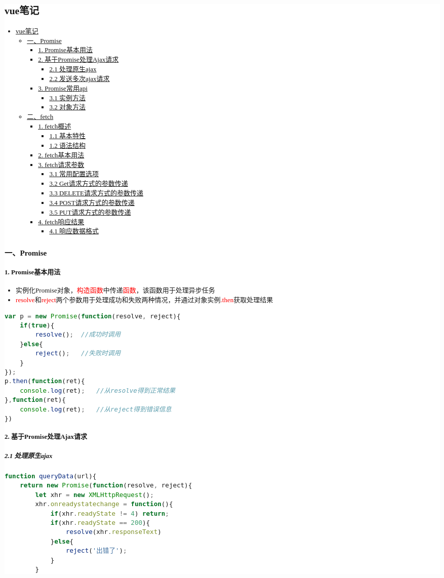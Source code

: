 <font face="微软雅黑" size="2">

## vue笔记

- [vue笔记](#vue笔记)
  - [一、Promise](#一promise)
    - [1. Promise基本用法](#1-promise基本用法)
    - [2. 基于Promise处理Ajax请求](#2-基于promise处理ajax请求)
      - [2.1 处理原生ajax](#21-处理原生ajax)
      - [2.2 发送多次ajax请求](#22-发送多次ajax请求)
    - [3. Promise常用api](#3-promise常用api)
      - [3.1 实例方法](#31-实例方法)
      - [3.2 对象方法](#32-对象方法)
  - [二、fetch](#二fetch)
    - [1. fetch概述](#1-fetch概述)
      - [1.1 基本特性](#11-基本特性)
      - [1.2 语法结构](#12-语法结构)
    - [2. fetch基本用法](#2-fetch基本用法)
    - [3. fetch请求参数](#3-fetch请求参数)
      - [3.1 常用配置选项](#31-常用配置选项)
      - [3.2 Get请求方式的参数传递](#32-get请求方式的参数传递)
      - [3.3 DELETE请求方式的参数传递](#33-delete请求方式的参数传递)
      - [3.4 POST请求方式的参数传递](#34-post请求方式的参数传递)
      - [3.5 PUT请求方式的参数传递](#35-put请求方式的参数传递)
    - [4. fetch响应结果](#4-fetch响应结果)
      - [4.1 响应数据格式](#41-响应数据格式)

### 一、Promise
#### 1. Promise基本用法
- 实例化Promise对象，<font color="red">构造函数</font>中传递<font color="red">函数</font>，该函数用于处理异步任务
- <font color="red">resolve</font>和<font color="red">reject</font>两个参数用于处理成功和失败两种情况，并通过对象实例<font color="red">.then</font>获取处理结果

```js
var p = new Promise(function(resolve, reject){
    if(true){
        resolve();  //成功时调用 
    }else{
        reject();   //失败时调用 
    }
});
p.then(function(ret){
    console.log(ret);   //从resolve得到正常结果
},function(ret){
    console.log(ret);   //从reject得到错误信息
})

```


#### 2. 基于Promise处理Ajax请求
##### 2.1 处理原生ajax
```js
function queryData(url){
    return new Promise(function(resolve, reject){
        let xhr = new XMLHttpRequest();
        xhr.onreadystatechange = function(){
            if(xhr.readyState != 4) return;
            if(xhr.readyState == 200){
                resolve(xhr.responseText)
            }else{
                reject('出错了');
            }
        }
```
